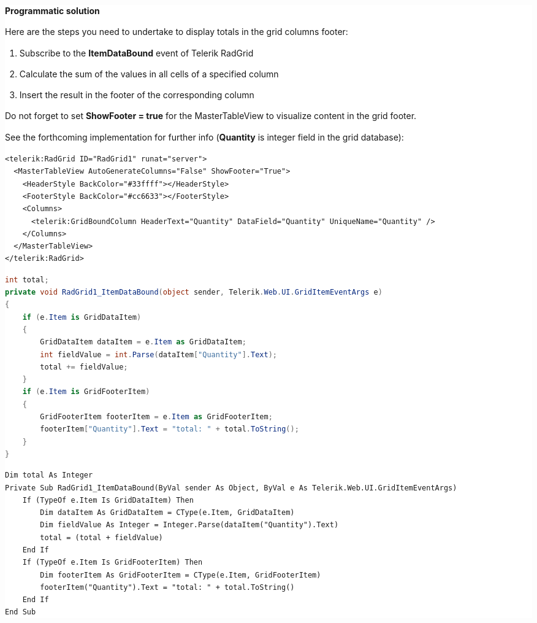 

**Programmatic solution**

Here are the steps you need to undertake to display totals in the grid columns footer:

1. Subscribe to the **ItemDataBound** event of Telerik RadGrid

1. Calculate the sum of the values in all cells of a specified column

1. Insert the result in the footer of the corresponding column

Do not forget to set **ShowFooter = true** for the MasterTableView to visualize content in the grid footer.

See the forthcoming implementation for further info (**Quantity** is integer field in the grid database):



````ASP.NET
<telerik:RadGrid ID="RadGrid1" runat="server">
  <MasterTableView AutoGenerateColumns="False" ShowFooter="True">
    <HeaderStyle BackColor="#33ffff"></HeaderStyle>
    <FooterStyle BackColor="#cc6633"></FooterStyle>
    <Columns>
      <telerik:GridBoundColumn HeaderText="Quantity" DataField="Quantity" UniqueName="Quantity" />
    </Columns>
  </MasterTableView>
</telerik:RadGrid>
````
````C#
int total;
private void RadGrid1_ItemDataBound(object sender, Telerik.Web.UI.GridItemEventArgs e)
{
    if (e.Item is GridDataItem)
    {
        GridDataItem dataItem = e.Item as GridDataItem;
        int fieldValue = int.Parse(dataItem["Quantity"].Text);
        total += fieldValue;
    }
    if (e.Item is GridFooterItem)
    {
        GridFooterItem footerItem = e.Item as GridFooterItem;
        footerItem["Quantity"].Text = "total: " + total.ToString();
    }
}
````
````VB
Dim total As Integer
Private Sub RadGrid1_ItemDataBound(ByVal sender As Object, ByVal e As Telerik.Web.UI.GridItemEventArgs)
    If (TypeOf e.Item Is GridDataItem) Then
        Dim dataItem As GridDataItem = CType(e.Item, GridDataItem)
        Dim fieldValue As Integer = Integer.Parse(dataItem("Quantity").Text)
        total = (total + fieldValue)
    End If
    If (TypeOf e.Item Is GridFooterItem) Then
        Dim footerItem As GridFooterItem = CType(e.Item, GridFooterItem)
        footerItem("Quantity").Text = "total: " + total.ToString()
    End If
End Sub
````
